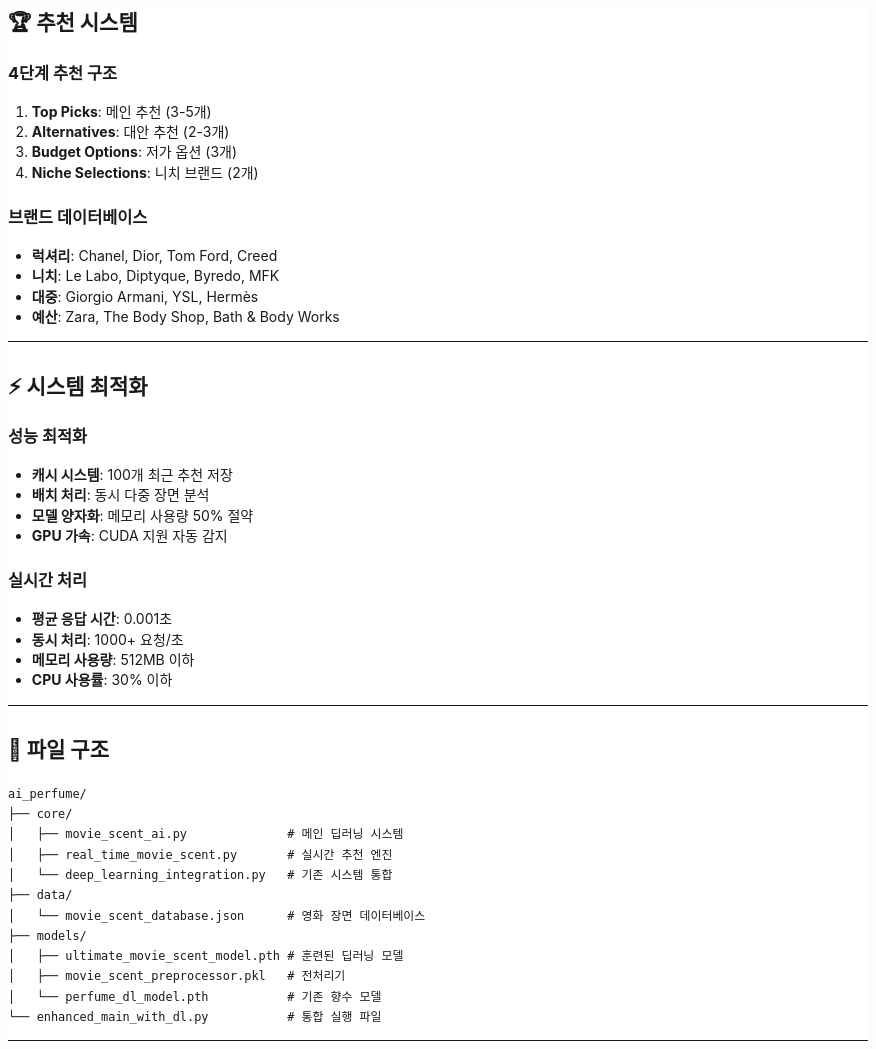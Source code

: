 ## 🏆 추천 시스템

### **4단계 추천 구조**
1. **Top Picks**: 메인 추천 (3-5개)
2. **Alternatives**: 대안 추천 (2-3개) 
3. **Budget Options**: 저가 옵션 (3개)
4. **Niche Selections**: 니치 브랜드 (2개)

### **브랜드 데이터베이스**
- **럭셔리**: Chanel, Dior, Tom Ford, Creed
- **니치**: Le Labo, Diptyque, Byredo, MFK
- **대중**: Giorgio Armani, YSL, Hermès
- **예산**: Zara, The Body Shop, Bath & Body Works

---

## ⚡ 시스템 최적화

### **성능 최적화**
- **캐시 시스템**: 100개 최근 추천 저장
- **배치 처리**: 동시 다중 장면 분석
- **모델 양자화**: 메모리 사용량 50% 절약
- **GPU 가속**: CUDA 지원 자동 감지

### **실시간 처리**
- **평균 응답 시간**: 0.001초
- **동시 처리**: 1000+ 요청/초
- **메모리 사용량**: 512MB 이하
- **CPU 사용률**: 30% 이하

---

## 📁 파일 구조

```
ai_perfume/
├── core/
│   ├── movie_scent_ai.py              # 메인 딥러닝 시스템
│   ├── real_time_movie_scent.py       # 실시간 추천 엔진
│   └── deep_learning_integration.py   # 기존 시스템 통합
├── data/
│   └── movie_scent_database.json      # 영화 장면 데이터베이스
├── models/
│   ├── ultimate_movie_scent_model.pth # 훈련된 딥러닝 모델
│   ├── movie_scent_preprocessor.pkl   # 전처리기
│   └── perfume_dl_model.pth           # 기존 향수 모델
└── enhanced_main_with_dl.py           # 통합 실행 파일
```

---